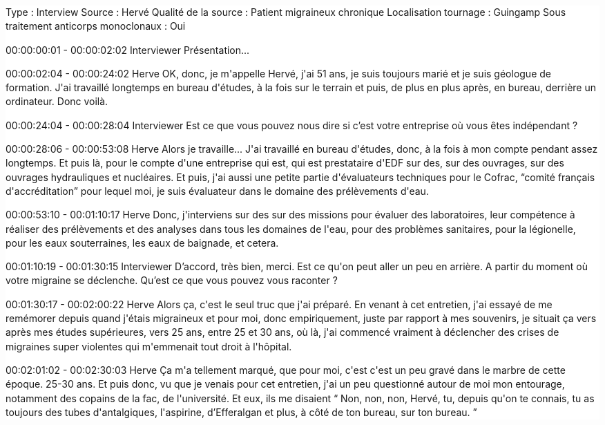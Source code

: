 Type : Interview
Source : Hervé
Qualité de la source : Patient migraineux chronique
Localisation tournage : Guingamp
Sous traitement anticorps monoclonaux : Oui




00:00:00:01 - 00:00:02:02
Interviewer
Présentation...

00:00:02:04 - 00:00:24:02
Herve
OK, donc, je m'appelle Hervé, j'ai 51 ans, je suis toujours marié et je suis géologue de formation. J'ai travaillé longtemps en bureau d'études, à la fois sur le terrain et puis, de plus en plus après, en bureau, derrière un ordinateur. Donc voilà.

00:00:24:04 - 00:00:28:04
Interviewer
Est ce que vous pouvez nous dire si c’est votre entreprise où vous êtes indépendant ?

00:00:28:06 - 00:00:53:08
Herve
Alors je travaille... J'ai travaillé en bureau d'études, donc, à la fois à mon compte pendant assez longtemps. Et puis là, pour le compte d'une entreprise qui est, qui est prestataire d'EDF sur des, sur des ouvrages, sur des ouvrages hydrauliques et nucléaires. Et puis, j'ai aussi une petite partie d'évaluateurs techniques pour le Cofrac, “comité français d'accréditation” pour lequel moi, je suis évaluateur dans le domaine des prélèvements d'eau.

00:00:53:10 - 00:01:10:17
Herve
Donc, j'interviens sur des sur des missions pour évaluer des laboratoires, leur compétence à réaliser des prélèvements et des analyses dans tous les domaines de l'eau, pour des problèmes sanitaires, pour la légionelle, pour les eaux souterraines, les eaux de baignade, et cetera.

00:01:10:19 - 00:01:30:15
Interviewer
D’accord, très bien, merci. Est ce qu'on peut aller un peu en arrière. A partir du moment où votre migraine se déclenche. Qu’est ce que vous pouvez vous raconter ?

00:01:30:17 - 00:02:00:22
Herve
Alors ça, c'est le seul truc que j'ai préparé. En venant à cet entretien, j'ai essayé de me remémorer depuis quand j'étais migraineux et pour moi, donc empiriquement, juste par rapport à mes souvenirs, je situait ça vers après mes études supérieures, vers 25 ans, entre 25 et 30 ans, où là, j'ai commencé vraiment à déclencher des crises de migraines super violentes qui m'emmenait tout droit à l'hôpital.

00:02:01:02 - 00:02:30:03
Herve
Ça m'a tellement marqué, que pour moi, c'est c'est un peu gravé dans le marbre de cette époque. 25-30 ans. Et puis donc, vu que je venais pour cet entretien, j'ai un peu questionné autour de moi mon entourage, notamment des copains de la fac, de l'université. Et eux, ils me disaient “ Non, non, non, Hervé, tu, depuis qu'on te connais, tu as toujours des tubes d'antalgiques, l'aspirine, d’Efferalgan et plus, à côté de ton bureau, sur ton bureau. ”

